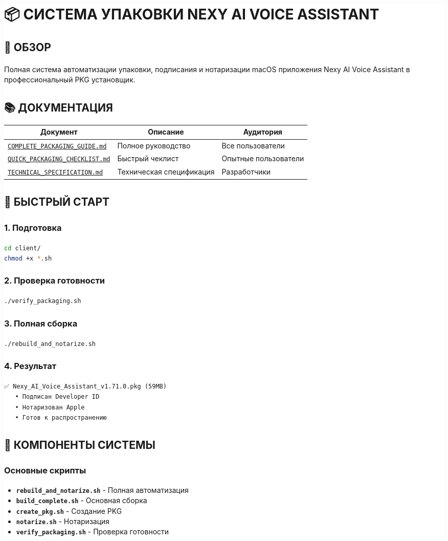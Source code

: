 # 📦 СИСТЕМА УПАКОВКИ NEXY AI VOICE ASSISTANT

## 🎯 ОБЗОР

Полная система автоматизации упаковки, подписания и нотаризации macOS приложения Nexy AI Voice Assistant в профессиональный PKG установщик.

## 📚 ДОКУМЕНТАЦИЯ

| Документ | Описание | Аудитория |
|----------|----------|-----------|
| [`COMPLETE_PACKAGING_GUIDE.md`](COMPLETE_PACKAGING_GUIDE.md) | Полное руководство | Все пользователи |
| [`QUICK_PACKAGING_CHECKLIST.md`](QUICK_PACKAGING_CHECKLIST.md) | Быстрый чеклист | Опытные пользователи |
| [`TECHNICAL_SPECIFICATION.md`](TECHNICAL_SPECIFICATION.md) | Техническая спецификация | Разработчики |

## 🚀 БЫСТРЫЙ СТАРТ

### 1. Подготовка
```bash
cd client/
chmod +x *.sh
```

### 2. Проверка готовности
```bash
./verify_packaging.sh
```

### 3. Полная сборка
```bash
./rebuild_and_notarize.sh
```

### 4. Результат
```
✅ Nexy_AI_Voice_Assistant_v1.71.0.pkg (59MB)
   • Подписан Developer ID
   • Нотаризован Apple
   • Готов к распространению
```

## 🔧 КОМПОНЕНТЫ СИСТЕМЫ

### Основные скрипты
- **`rebuild_and_notarize.sh`** - Полная автоматизация
- **`build_complete.sh`** - Основная сборка
- **`create_pkg.sh`** - Создание PKG
- **`notarize.sh`** - Нотаризация
- **`verify_packaging.sh`** - Проверка готовности
